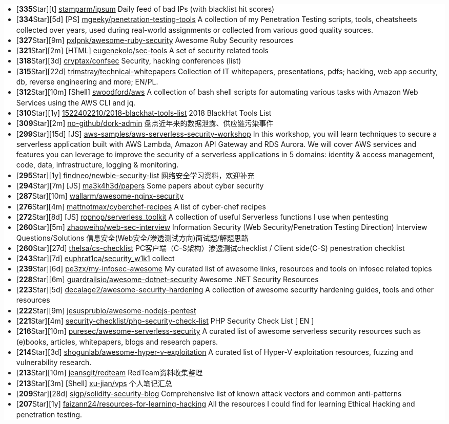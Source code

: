 - [**335**Star][t] [stamparm/ipsum](https://github.com/stamparm/ipsum) Daily feed of bad IPs (with blacklist hit scores)
- [**334**Star][5d] [PS] [mgeeky/penetration-testing-tools](https://github.com/mgeeky/penetration-testing-tools) A collection of my Penetration Testing scripts, tools, cheatsheets collected over years, used during real-world assignments or collected from various good quality sources.
- [**327**Star][9m] [pxlpnk/awesome-ruby-security](https://github.com/pxlpnk/awesome-ruby-security) Awesome Ruby Security resources
- [**321**Star][2m] [HTML] [eugenekolo/sec-tools](https://github.com/eugenekolo/sec-tools) A set of security related tools
- [**318**Star][3d] [cryptax/confsec](https://github.com/cryptax/confsec) Security, hacking conferences (list)
- [**315**Star][22d] [trimstray/technical-whitepapers](https://github.com/trimstray/technical-whitepapers) Collection of IT whitepapers, presentations, pdfs; hacking, web app security, db, reverse engineering and more; EN/PL.
- [**312**Star][10m] [Shell] [swoodford/aws](https://github.com/swoodford/aws) A collection of bash shell scripts for automating various tasks with Amazon Web Services using the AWS CLI and jq.
- [**310**Star][1y] [1522402210/2018-blackhat-tools-list](https://github.com/1522402210/2018-blackhat-tools-list) 2018 BlackHat Tools List
- [**309**Star][2m] [no-github/dork-admin](https://github.com/no-github/dork-admin) 盘点近年来的数据泄露、供应链污染事件
- [**299**Star][15d] [JS] [aws-samples/aws-serverless-security-workshop](https://github.com/aws-samples/aws-serverless-security-workshop) In this workshop, you will learn techniques to secure a serverless application built with AWS Lambda, Amazon API Gateway and RDS Aurora. We will cover AWS services and features you can leverage to improve the security of a serverless applications in 5 domains: identity & access management, code, data, infrastructure, logging & monitoring.
- [**295**Star][1y] [findneo/newbie-security-list](https://github.com/findneo/newbie-security-list) 网络安全学习资料，欢迎补充
- [**294**Star][7m] [JS] [ma3k4h3d/papers](https://github.com/ma3k4h3d/papers) Some papers about cyber security
- [**287**Star][10m] [wallarm/awesome-nginx-security](https://github.com/wallarm/awesome-nginx-security) 
- [**276**Star][4m] [mattnotmax/cyberchef-recipes](https://github.com/mattnotmax/cyberchef-recipes) A list of cyber-chef recipes
- [**272**Star][8d] [JS] [ropnop/serverless_toolkit](https://github.com/ropnop/serverless_toolkit) A collection of useful Serverless functions I use when pentesting
- [**260**Star][5m] [zhaoweiho/web-sec-interview](https://github.com/zhaoweiho/web-sec-interview) Information Security (Web Security/Penetration Testing Direction) Interview Questions/Solutions 信息安全(Web安全/渗透测试方向)面试题/解题思路
- [**260**Star][27d] [thelsa/cs-checklist](https://github.com/thelsa/cs-checklist) PC客户端（C-S架构）渗透测试checklist / Client side(C-S) penestration checklist
- [**243**Star][7d] [euphrat1ca/security_w1k1](https://github.com/euphrat1ca/security_w1k1) collect
- [**239**Star][6d] [pe3zx/my-infosec-awesome](https://github.com/pe3zx/my-infosec-awesome) My curated list of awesome links, resources and tools on infosec related topics
- [**228**Star][6m] [guardrailsio/awesome-dotnet-security](https://github.com/guardrailsio/awesome-dotnet-security) Awesome .NET Security Resources
- [**223**Star][5d] [decalage2/awesome-security-hardening](https://github.com/decalage2/awesome-security-hardening) A collection of awesome security hardening guides, tools and other resources
- [**222**Star][9m] [jesusprubio/awesome-nodejs-pentest](https://github.com/jesusprubio/awesome-nodejs-pentest) 
- [**221**Star][4m] [security-checklist/php-security-check-list](https://github.com/security-checklist/php-security-check-list) PHP Security Check List [ EN ]
- [**216**Star][10m] [puresec/awesome-serverless-security](https://github.com/puresec/awesome-serverless-security) A curated list of awesome serverless security resources such as (e)books, articles, whitepapers, blogs and research papers.
- [**214**Star][3d] [shogunlab/awesome-hyper-v-exploitation](https://github.com/shogunlab/awesome-hyper-v-exploitation) A curated list of Hyper-V exploitation resources, fuzzing and vulnerability research.
- [**213**Star][10m] [jeansgit/redteam](https://github.com/jeansgit/redteam) RedTeam资料收集整理
- [**213**Star][3m] [Shell] [xu-jian/vps](https://github.com/xu-jian/vps) 个人笔记汇总
- [**209**Star][28d] [sigp/solidity-security-blog](https://github.com/sigp/solidity-security-blog) Comprehensive list of known attack vectors and common anti-patterns
- [**207**Star][1y] [faizann24/resources-for-learning-hacking](https://github.com/faizann24/resources-for-learning-hacking) All the resources I could find for learning Ethical Hacking and penetration testing.